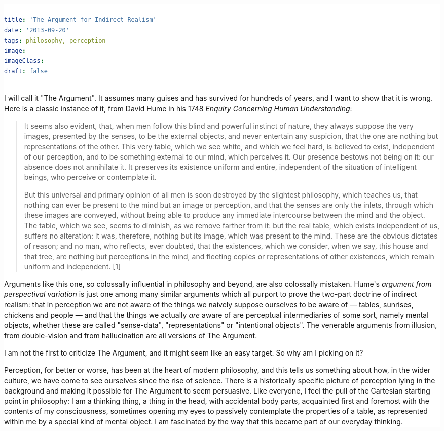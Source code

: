 ```yaml
---
title: 'The Argument for Indirect Realism'
date: '2013-09-20'
tags: philosophy, perception
image: 
imageClass: 
draft: false
---
```

I will call it "The Argument". It assumes many guises and has survived for hundreds of years, and I want to show that it is wrong. Here is a classic instance of it, from David Hume in his 1748 _Enquiry Concerning Human Understanding_:

> It seems also evident, that, when men follow this blind and powerful instinct of nature, they always suppose the very images, presented by the senses, to be the external objects, and never entertain any suspicion, that the one are nothing but representations of the other. This very table, which we see white, and which we feel hard, is believed to exist, independent of our perception, and to be something external to our mind, which perceives it. Our presence bestows not being on it: our absence does not annihilate it. It preserves its existence uniform and entire, independent of the situation of intelligent beings, who perceive or contemplate it.
>
> But this universal and primary opinion of all men is soon destroyed by the slightest philosophy, which teaches us, that nothing can ever be present to the mind but an image or perception, and that the senses are only the inlets, through which these images are conveyed, without being able to produce any immediate intercourse between the mind and the object. The table, which we see, seems to diminish, as we remove farther from it: but the real table, which exists independent of us, suffers no alteration: it was, therefore, nothing but its image, which was present to the mind. These are the obvious dictates of reason; and no man, who reflects, ever doubted, that the existences, which we consider, when we say, this house and that tree, are nothing but perceptions in the mind, and fleeting copies or representations of other existences, which remain uniform and independent. [1]

Arguments like this one, so colossally influential in philosophy and beyond, are also colossally mistaken. Hume's _argument from perspectival variation_ is just one among many similar arguments which all purport to prove the two-part doctrine of indirect realism: that in perception we are not aware of the things we naively suppose ourselves to be aware of — tables, sunrises, chickens and people — and that the things we actually _are_ aware of are perceptual intermediaries of some sort, namely mental objects, whether these are called "sense-data", "representations" or "intentional objects". The venerable arguments from illusion, from double-vision and from hallucination are all versions of The Argument.

I am not the first to criticize The Argument, and it might seem like an easy target. So why am I picking on it?

Perception, for better or worse, has been at the heart of modern philosophy, and this tells us something about how, in the wider culture, we have come to see ourselves since the rise of science. There is a historically specific picture of perception lying in the background and making it possible for The Argument to seem persuasive. Like everyone, I feel the pull of the Cartesian starting point in philosophy: I am a thinking thing, a thing in the head, with accidental body parts, acquainted first and foremost with the contents of my consciousness, sometimes opening my eyes to passively contemplate the properties of a table, as represented within me by a special kind of mental object. I am fascinated by the way that this became part of our everyday thinking.
